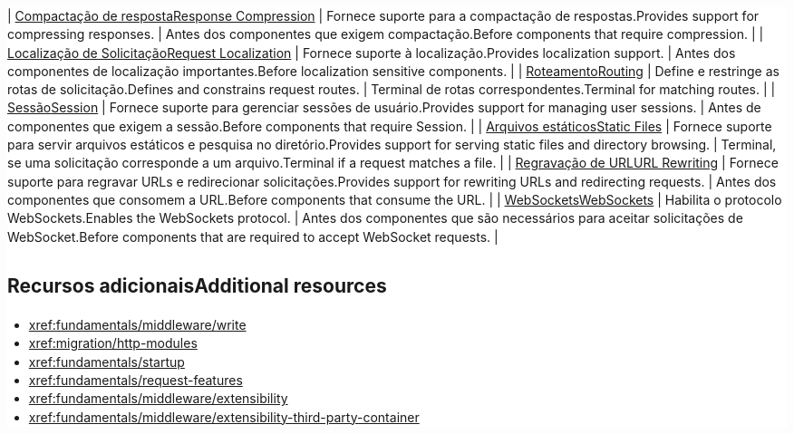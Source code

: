 | [<span data-ttu-id="52eb7-260">Compactação de resposta</span><span class="sxs-lookup"><span data-stu-id="52eb7-260">Response Compression</span></span>](xref:performance/response-compression) | <span data-ttu-id="52eb7-261">Fornece suporte para a compactação de respostas.</span><span class="sxs-lookup"><span data-stu-id="52eb7-261">Provides support for compressing responses.</span></span> | <span data-ttu-id="52eb7-262">Antes dos componentes que exigem compactação.</span><span class="sxs-lookup"><span data-stu-id="52eb7-262">Before components that require compression.</span></span> |
| [<span data-ttu-id="52eb7-263">Localização de Solicitação</span><span class="sxs-lookup"><span data-stu-id="52eb7-263">Request Localization</span></span>](xref:fundamentals/localization) | <span data-ttu-id="52eb7-264">Fornece suporte à localização.</span><span class="sxs-lookup"><span data-stu-id="52eb7-264">Provides localization support.</span></span> | <span data-ttu-id="52eb7-265">Antes dos componentes de localização importantes.</span><span class="sxs-lookup"><span data-stu-id="52eb7-265">Before localization sensitive components.</span></span> |
| [<span data-ttu-id="52eb7-266">Roteamento</span><span class="sxs-lookup"><span data-stu-id="52eb7-266">Routing</span></span>](xref:fundamentals/routing) | <span data-ttu-id="52eb7-267">Define e restringe as rotas de solicitação.</span><span class="sxs-lookup"><span data-stu-id="52eb7-267">Defines and constrains request routes.</span></span> | <span data-ttu-id="52eb7-268">Terminal de rotas correspondentes.</span><span class="sxs-lookup"><span data-stu-id="52eb7-268">Terminal for matching routes.</span></span> |
| [<span data-ttu-id="52eb7-269">Sessão</span><span class="sxs-lookup"><span data-stu-id="52eb7-269">Session</span></span>](xref:fundamentals/app-state) | <span data-ttu-id="52eb7-270">Fornece suporte para gerenciar sessões de usuário.</span><span class="sxs-lookup"><span data-stu-id="52eb7-270">Provides support for managing user sessions.</span></span> | <span data-ttu-id="52eb7-271">Antes de componentes que exigem a sessão.</span><span class="sxs-lookup"><span data-stu-id="52eb7-271">Before components that require Session.</span></span> |
| [<span data-ttu-id="52eb7-272">Arquivos estáticos</span><span class="sxs-lookup"><span data-stu-id="52eb7-272">Static Files</span></span>](xref:fundamentals/static-files) | <span data-ttu-id="52eb7-273">Fornece suporte para servir arquivos estáticos e pesquisa no diretório.</span><span class="sxs-lookup"><span data-stu-id="52eb7-273">Provides support for serving static files and directory browsing.</span></span> | <span data-ttu-id="52eb7-274">Terminal, se uma solicitação corresponde a um arquivo.</span><span class="sxs-lookup"><span data-stu-id="52eb7-274">Terminal if a request matches a file.</span></span> |
| [<span data-ttu-id="52eb7-275">Regravação de URL</span><span class="sxs-lookup"><span data-stu-id="52eb7-275">URL Rewriting</span></span>](xref:fundamentals/url-rewriting) | <span data-ttu-id="52eb7-276">Fornece suporte para regravar URLs e redirecionar solicitações.</span><span class="sxs-lookup"><span data-stu-id="52eb7-276">Provides support for rewriting URLs and redirecting requests.</span></span> | <span data-ttu-id="52eb7-277">Antes dos componentes que consomem a URL.</span><span class="sxs-lookup"><span data-stu-id="52eb7-277">Before components that consume the URL.</span></span> |
| [<span data-ttu-id="52eb7-278">WebSockets</span><span class="sxs-lookup"><span data-stu-id="52eb7-278">WebSockets</span></span>](xref:fundamentals/websockets) | <span data-ttu-id="52eb7-279">Habilita o protocolo WebSockets.</span><span class="sxs-lookup"><span data-stu-id="52eb7-279">Enables the WebSockets protocol.</span></span> | <span data-ttu-id="52eb7-280">Antes dos componentes que são necessários para aceitar solicitações de WebSocket.</span><span class="sxs-lookup"><span data-stu-id="52eb7-280">Before components that are required to accept WebSocket requests.</span></span> |

## <a name="additional-resources"></a><span data-ttu-id="52eb7-281">Recursos adicionais</span><span class="sxs-lookup"><span data-stu-id="52eb7-281">Additional resources</span></span>

* <xref:fundamentals/middleware/write>
* <xref:migration/http-modules>
* <xref:fundamentals/startup>
* <xref:fundamentals/request-features>
* <xref:fundamentals/middleware/extensibility>
* <xref:fundamentals/middleware/extensibility-third-party-container>

